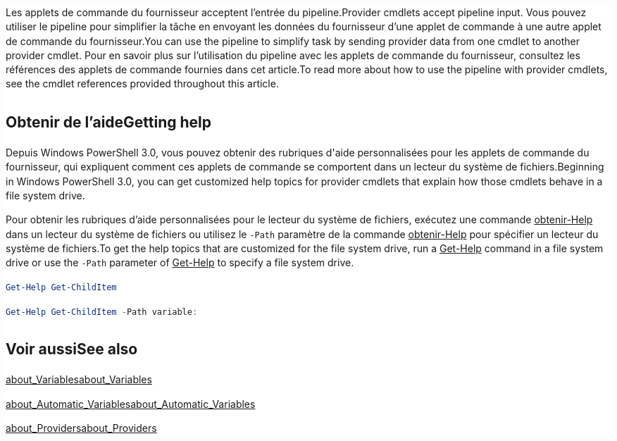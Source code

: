 <span data-ttu-id="65c1a-196">Les applets de commande du fournisseur acceptent l’entrée du pipeline.</span><span class="sxs-lookup"><span data-stu-id="65c1a-196">Provider cmdlets accept pipeline input.</span></span> <span data-ttu-id="65c1a-197">Vous pouvez utiliser le pipeline pour simplifier la tâche en envoyant les données du fournisseur d’une applet de commande à une autre applet de commande du fournisseur.</span><span class="sxs-lookup"><span data-stu-id="65c1a-197">You can use the pipeline to simplify task by sending provider data from one cmdlet to another provider cmdlet.</span></span>
<span data-ttu-id="65c1a-198">Pour en savoir plus sur l’utilisation du pipeline avec les applets de commande du fournisseur, consultez les références des applets de commande fournies dans cet article.</span><span class="sxs-lookup"><span data-stu-id="65c1a-198">To read more about how to use the pipeline with provider cmdlets, see the cmdlet references provided throughout this article.</span></span>

## <a name="getting-help"></a><span data-ttu-id="65c1a-199">Obtenir de l’aide</span><span class="sxs-lookup"><span data-stu-id="65c1a-199">Getting help</span></span>

<span data-ttu-id="65c1a-200">Depuis Windows PowerShell 3.0, vous pouvez obtenir des rubriques d'aide personnalisées pour les applets de commande du fournisseur, qui expliquent comment ces applets de commande se comportent dans un lecteur du système de fichiers.</span><span class="sxs-lookup"><span data-stu-id="65c1a-200">Beginning in Windows PowerShell 3.0, you can get customized help topics for provider cmdlets that explain how those cmdlets behave in a file system drive.</span></span>

<span data-ttu-id="65c1a-201">Pour obtenir les rubriques d’aide personnalisées pour le lecteur du système de fichiers, exécutez une commande [obtenir-Help](xref:Microsoft.PowerShell.Core.Get-Help) dans un lecteur du système de fichiers ou utilisez le `-Path` paramètre de la commande [obtenir-Help](xref:Microsoft.PowerShell.Core.Get-Help) pour spécifier un lecteur du système de fichiers.</span><span class="sxs-lookup"><span data-stu-id="65c1a-201">To get the help topics that are customized for the file system drive, run a [Get-Help](xref:Microsoft.PowerShell.Core.Get-Help) command in a file system drive or use the `-Path` parameter of [Get-Help](xref:Microsoft.PowerShell.Core.Get-Help) to specify a file system drive.</span></span>

```powershell
Get-Help Get-ChildItem
```

```powershell
Get-Help Get-ChildItem -Path variable:
```

## <a name="see-also"></a><span data-ttu-id="65c1a-202">Voir aussi</span><span class="sxs-lookup"><span data-stu-id="65c1a-202">See also</span></span>

[<span data-ttu-id="65c1a-203">about_Variables</span><span class="sxs-lookup"><span data-stu-id="65c1a-203">about_Variables</span></span>](../About/about_Variables.md)

[<span data-ttu-id="65c1a-204">about_Automatic_Variables</span><span class="sxs-lookup"><span data-stu-id="65c1a-204">about_Automatic_Variables</span></span>](../About/about_Automatic_Variables.md)

[<span data-ttu-id="65c1a-205">about_Providers</span><span class="sxs-lookup"><span data-stu-id="65c1a-205">about_Providers</span></span>](../About/about_Providers.md)
